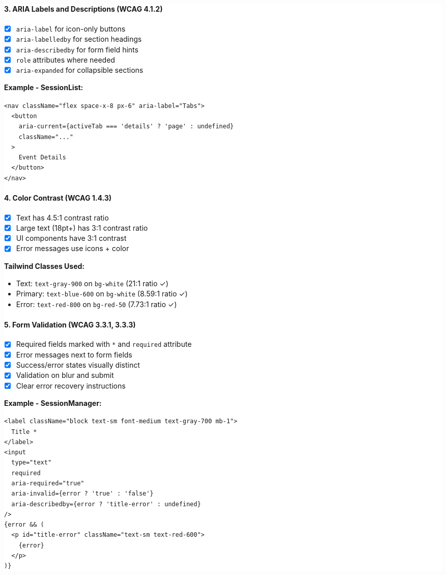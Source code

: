 #### 3. ARIA Labels and Descriptions (WCAG 4.1.2)
- [x] `aria-label` for icon-only buttons
- [x] `aria-labelledby` for section headings
- [x] `aria-describedby` for form field hints
- [x] `role` attributes where needed
- [x] `aria-expanded` for collapsible sections

**Example - SessionList:**
```tsx
<nav className="flex space-x-8 px-6" aria-label="Tabs">
  <button
    aria-current={activeTab === 'details' ? 'page' : undefined}
    className="..."
  >
    Event Details
  </button>
</nav>
```

#### 4. Color Contrast (WCAG 1.4.3)
- [x] Text has 4.5:1 contrast ratio
- [x] Large text (18pt+) has 3:1 contrast ratio
- [x] UI components have 3:1 contrast
- [x] Error messages use icons + color

**Tailwind Classes Used:**
- Text: `text-gray-900` on `bg-white` (21:1 ratio ✓)
- Primary: `text-blue-600` on `bg-white` (8.59:1 ratio ✓)
- Error: `text-red-800` on `bg-red-50` (7.73:1 ratio ✓)

#### 5. Form Validation (WCAG 3.3.1, 3.3.3)
- [x] Required fields marked with `*` and `required` attribute
- [x] Error messages next to form fields
- [x] Success/error states visually distinct
- [x] Validation on blur and submit
- [x] Clear error recovery instructions

**Example - SessionManager:**
```tsx
<label className="block text-sm font-medium text-gray-700 mb-1">
  Title *
</label>
<input
  type="text"
  required
  aria-required="true"
  aria-invalid={error ? 'true' : 'false'}
  aria-describedby={error ? 'title-error' : undefined}
/>
{error && (
  <p id="title-error" className="text-sm text-red-600">
    {error}
  </p>
)}
```
